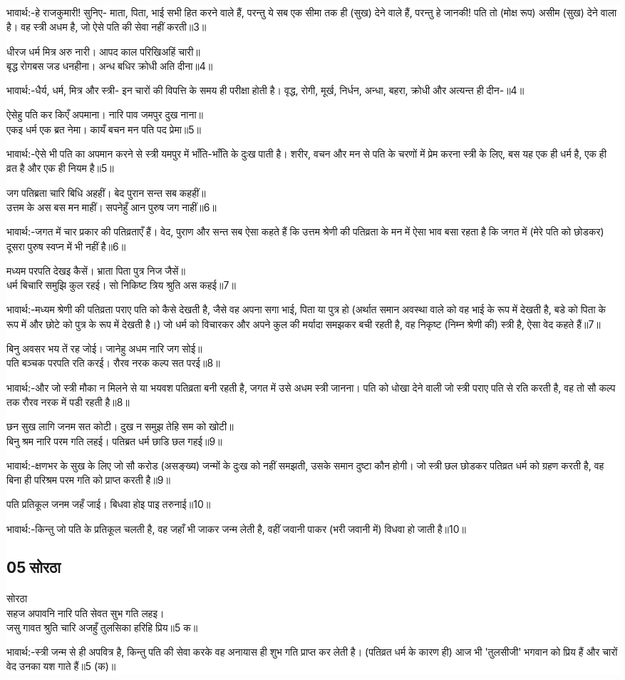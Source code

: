 भावार्थ:-हे राजकुमारी! सुनिए- माता, पिता, भाई सभी हित करने वाले हैं, परन्तु ये सब एक सीमा तक ही (सुख) देने वाले हैं, परन्तु हे जानकी! पति तो (मोक्ष रूप) असीम (सुख) देने वाला है। वह स्त्री अधम है, जो ऐसे पति की सेवा नहीं करती॥3॥  

धीरज धर्म मित्र अरु नारी। आपद काल परिखिअहिं चारी॥  
बृद्ध रोगबस जड धनहीना। अन्ध बधिर क्रोधी अति दीना॥4॥  

भावार्थ:-धैर्य, धर्म, मित्र और स्त्री- इन चारों की विपत्ति के समय ही परीक्षा होती है। वृद्ध, रोगी, मूर्ख, निर्धन, अन्धा, बहरा, क्रोधी और अत्यन्त ही दीन-॥4॥  

ऐसेहु पति कर किएँ अपमाना। नारि पाव जमपुर दुख नाना॥  
एकइ धर्म एक ब्रत नेमा। कायँ बचन मन पति पद प्रेमा॥5॥  

भावार्थ:-ऐसे भी पति का अपमान करने से स्त्री यमपुर में भाँति-भाँति के दुःख पाती है। शरीर, वचन और मन से पति के चरणों में प्रेम करना स्त्री के लिए, बस यह एक ही धर्म है, एक ही व्रत है और एक ही नियम है॥5॥  

जग पतिब्रता चारि बिधि अहहीं। बेद पुरान सन्त सब कहहीं॥  
उत्तम के अस बस मन माहीं। सपनेहुँ आन पुरुष जग नाहीं॥6॥  

भावार्थ:-जगत में चार प्रकार की पतिव्रताएँ हैं। वेद, पुराण और सन्त सब ऐसा कहते हैं कि उत्तम श्रेणी की पतिव्रता के मन में ऐसा भाव बसा रहता है कि जगत में (मेरे पति को छोडकर) दूसरा पुरुष स्वप्न में भी नहीं है॥6॥  

मध्यम परपति देखइ कैसें। भ्राता पिता पुत्र निज जैसें॥  
धर्म बिचारि समुझि कुल रहई। सो निकिष्ट त्रिय श्रुति अस कहई॥7॥  

भावार्थ:-मध्यम श्रेणी की पतिव्रता पराए पति को कैसे देखती है, जैसे वह अपना सगा भाई, पिता या पुत्र हो (अर्थात समान अवस्था वाले को वह भाई के रूप में देखती है, बडे को पिता के रूप में और छोटे को पुत्र के रूप में देखती है।) जो धर्म को विचारकर और अपने कुल की मर्यादा समझकर बची रहती है, वह निकृष्ट (निम्न श्रेणी की) स्त्री है, ऐसा वेद कहते हैं॥7॥  

बिनु अवसर भय तें रह जोई। जानेहु अधम नारि जग सोई॥  
पति बञ्चक परपति रति करई। रौरव नरक कल्प सत परई॥8॥  

भावार्थ:-और जो स्त्री मौका न मिलने से या भयवश पतिव्रता बनी रहती है, जगत में उसे अधम स्त्री जानना। पति को धोखा देने वाली जो स्त्री पराए पति से रति करती है, वह तो सौ कल्प तक रौरव नरक में पडी रहती है॥8॥  

छन सुख लागि जनम सत कोटी। दुख न समुझ तेहि सम को खोटी॥  
बिनु श्रम नारि परम गति लहई। पतिब्रत धर्म छाडि छल गहई॥9॥  

भावार्थ:-क्षणभर के सुख के लिए जो सौ करोड (असङ्ख्य) जन्मों के दुःख को नहीं समझती, उसके समान दुष्टा कौन होगी। जो स्त्री छल छोडकर पतिव्रत धर्म को ग्रहण करती है, वह बिना ही परिश्रम परम गति को प्राप्त करती है॥9॥  

पति प्रतिकूल जनम जहँ जाई। बिधवा होइ पाइ तरुनाई॥10॥  

भावार्थ:-किन्तु जो पति के प्रतिकूल चलती है, वह जहाँ भी जाकर जन्म लेती है, वहीं जवानी पाकर (भरी जवानी में) विधवा हो जाती है॥10॥  


## 05 सोरठा
सोरठा  
सहज अपावनि नारि पति सेवत सुभ गति लहइ।  
जसु गावत श्रुति चारि अजहुँ तुलसिका हरिहि प्रिय॥5 क॥  

भावार्थ:-स्त्री जन्म से ही अपवित्र है, किन्तु पति की सेवा करके वह अनायास ही शुभ गति प्राप्त कर लेती है। (पतिव्रत धर्म के कारण ही) आज भी 'तुलसीजी' भगवान को प्रिय हैं और चारों वेद उनका यश गाते हैं॥5 (क)॥  
